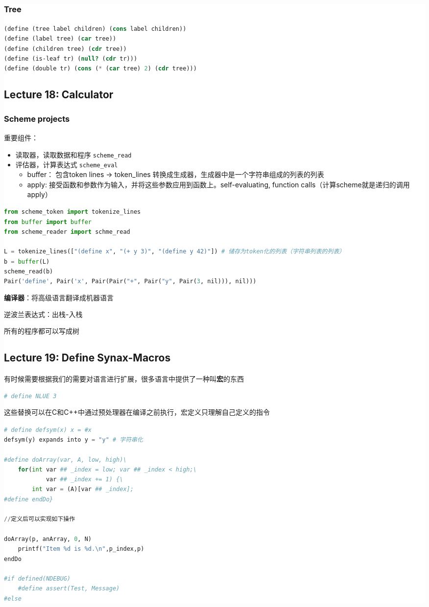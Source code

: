 ### Tree

```scheme
(define (tree label children) (cons label children))
(define (label tree) (car tree))
(define (children tree) (cdr tree))
(define (is-leaf tr) (null? (cdr tr)))
(define (double tr) (cons (* (car tree) 2) (cdr tree)))
```

## Lecture 18: Calculator

### Scheme projects

重要组件：

- 读取器，读取数据和程序 `scheme_read`
- 评估器，计算表达式 `scheme_eval`
    - buffer： 包含token lines → token_lines 转换成生成器，生成器中是一个字符串组成的列表的列表
    - apply: 接受函数和参数作为输入，并将这些参数应用到函数上。self-evaluating, function calls（计算scheme就是递归的调用apply）

```python
from scheme_token import tokenize_lines
from buffer import buffer
from scheme_reader import schme_read

L = tokenize_lines(["(define x", "(+ y 3)", "(define y 42)"]) # 储存为token化的列表（字符串列表的列表）
b = buffer(L)
scheme_read(b)
Pair('define', Pair('x', Pair(Pair("+", Pair("y", Pair(3, nil))), nil)))

```

**编译器**：将高级语言翻译成机器语言

逆波兰表达式：出栈-入栈

所有的程序都可以写成树

## Lecture 19: Define Synax-Macros

有时候需要根据我们的需要对语言进行扩展，很多语言中提供了一种叫**宏**的东西

```python
# define NLUE 3
```

这些替换可以在C和C++中通过预处理器在编译之前执行，宏定义只理解自己定义的指令

```python
# define defsym(x) x = #x
defsym(y) expands into y = "y" # 字符串化

#define doArray(var, A, low, high)\
	for(int var ## _index = low; var ## _index < high;\
			var ## _index += 1) {\
		int var = (A)[var ## _index];
#define endDo}

//定义后可以实现如下操作

doArray(p, anArray, 0, N)
	printf("Item %d is %d.\n",p_index,p)
endDo

#if defined(NDEBUG)
	#define assert(Test, Message)
#else
```